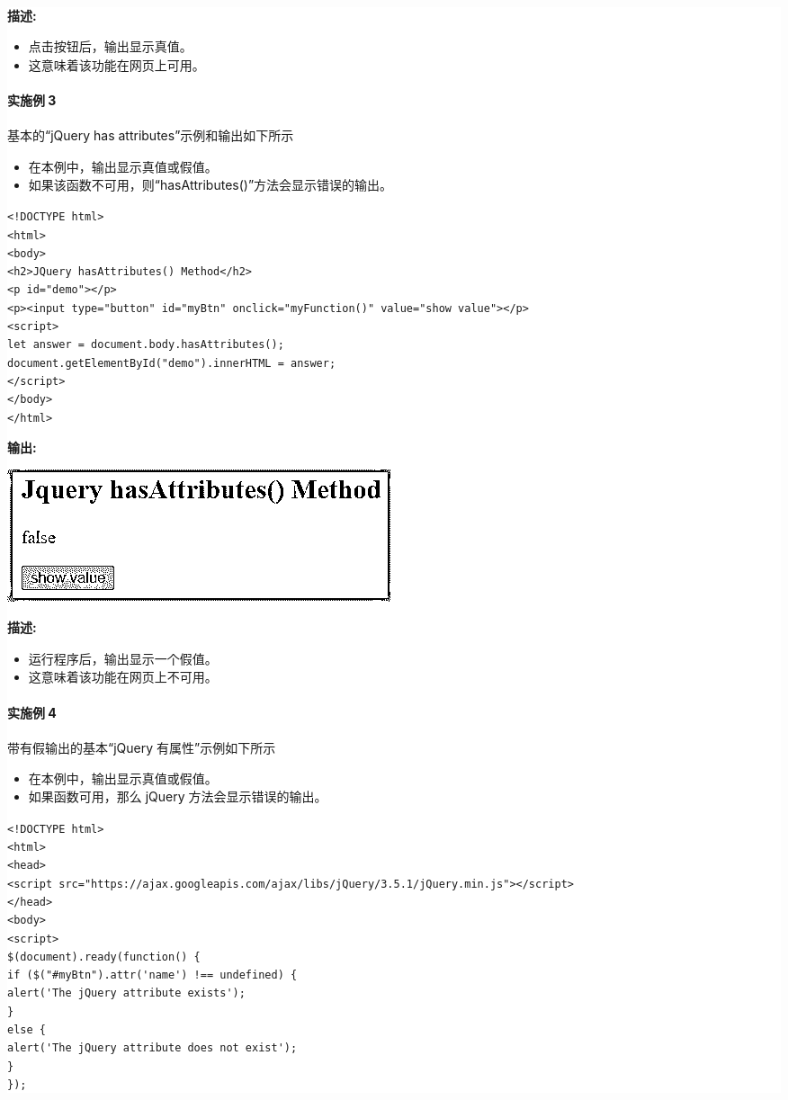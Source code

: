 

**描述:**

*   点击按钮后，输出显示真值。
*   这意味着该功能在网页上可用。

#### 实施例 3

基本的“jQuery has attributes”示例和输出如下所示

*   在本例中，输出显示真值或假值。
*   如果该函数不可用，则“hasAttributes()”方法会显示错误的输出。

```
<!DOCTYPE html>
<html>
<body>
<h2>JQuery hasAttributes() Method</h2>
<p id="demo"></p>
<p><input type="button" id="myBtn" onclick="myFunction()" value="show value"></p>
<script>
let answer = document.body.hasAttributes();
document.getElementById("demo").innerHTML = answer;
</script>
</body>
</html>
```

**输出:**

![jQuery hasAttribute() 6](img/8d24bd7e1c008ef14b7ea95bdafbe3dc.png)



**描述:**

*   运行程序后，输出显示一个假值。
*   这意味着该功能在网页上不可用。

#### 实施例 4

带有假输出的基本“jQuery 有属性”示例如下所示

*   在本例中，输出显示真值或假值。
*   如果函数可用，那么 jQuery 方法会显示错误的输出。

```
<!DOCTYPE html>
<html>
<head>
<script src="https://ajax.googleapis.com/ajax/libs/jQuery/3.5.1/jQuery.min.js"></script>
</head>
<body>
<script>
$(document).ready(function() {
if ($("#myBtn").attr('name') !== undefined) {
alert('The jQuery attribute exists');
}
else {
alert('The jQuery attribute does not exist');
}
});
```